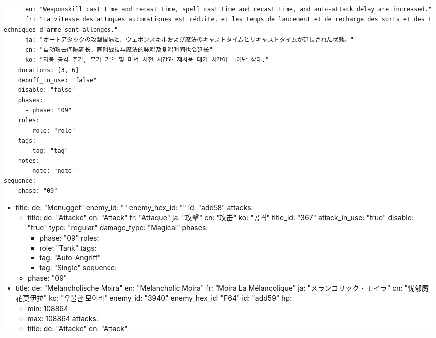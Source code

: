           en: "Weaponskill cast time and recast time, spell cast time and recast time, and auto-attack delay are increased."
          fr: "La vitesse des attaques automatiques est réduite, et les temps de lancement et de recharge des sorts et des techniques d'arme sont allongés."
          ja: "オートアタックの攻撃間隔と、ウェポンスキルおよび魔法のキャストタイムとリキャストタイムが延長された状態。"
          cn: "自动攻击间隔延长，同时战技与魔法的咏唱及复唱时间也会延长"
          ko: "자동 공격 주기, 무기 기술 및 마법 시전 시간과 재사용 대기 시간이 늘어난 상태."
        durations: [3, 6]
        debuff_in_use: "false"
        disable: "false"
        phases:
          - phase: "09"
        roles:
          - role: "role"
        tags:
          - tag: "tag"
        notes:
          - note: "note"
    sequence:
      - phase: "09"
  - title:
      de: "Mcnugget"
    enemy_id: ""
    enemy_hex_id: ""
    id: "add58"
    attacks:
      - title:
          de: "Attacke"
          en: "Attack"
          fr: "Attaque"
          ja: "攻撃"
          cn: "攻击"
          ko: "공격"
        title_id: "367"
        attack_in_use: "true"
        disable: "true"
        type: "regular"
        damage_type: "Magical"
        phases:
          - phase: "09"
        roles:
          - role: "Tank"
        tags:
          - tag: "Auto-Angriff"
          - tag: "Single"
    sequence:
      - phase: "09"
  - title:
      de: "Melancholische Moira"
      en: "Melancholic Moira"
      fr: "Moira La Mélancolique"
      ja: "メランコリック・モイラ"
      cn: "忧郁魔花莫伊拉"
      ko: "우울한 모이라"
    enemy_id: "3940"
    enemy_hex_id: "F64"
    id: "add59"
    hp:
      - min: 108864
      - max: 108864
    attacks:
      - title:
          de: "Attacke"
          en: "Attack"